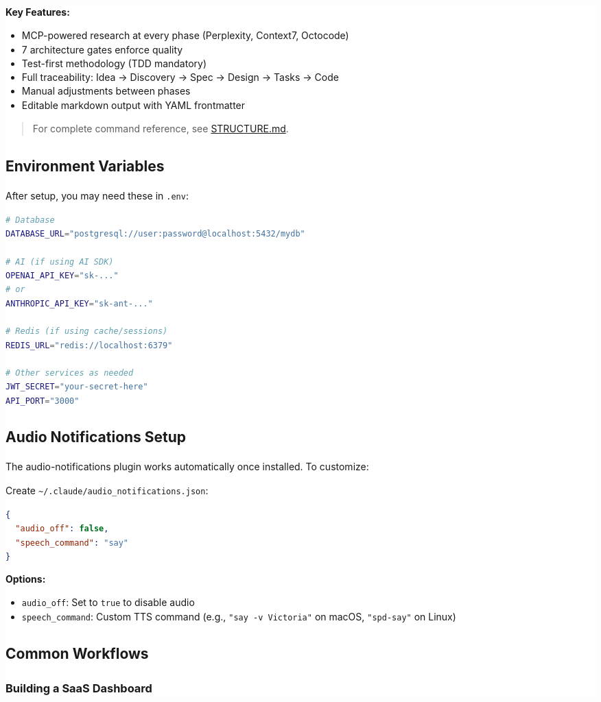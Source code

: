 **Key Features:**

- MCP-powered research at every phase (Perplexity, Context7, Octocode)
- 7 architecture gates enforce quality
- Test-first methodology (TDD mandatory)
- Full traceability: Idea → Discovery → Spec → Design → Tasks → Code
- Manual adjustments between phases
- Editable markdown output with YAML frontmatter

> For complete command reference, see [STRUCTURE.md](STRUCTURE.md#command-reference).

## Environment Variables

After setup, you may need these in `.env`:

```bash
# Database
DATABASE_URL="postgresql://user:password@localhost:5432/mydb"

# AI (if using AI SDK)
OPENAI_API_KEY="sk-..."
# or
ANTHROPIC_API_KEY="sk-ant-..."

# Redis (if using cache/sessions)
REDIS_URL="redis://localhost:6379"

# Other services as needed
JWT_SECRET="your-secret-here"
API_PORT="3000"
```

## Audio Notifications Setup

The audio-notifications plugin works automatically once installed. To customize:

Create `~/.claude/audio_notifications.json`:

```json
{
  "audio_off": false,
  "speech_command": "say"
}
```

**Options:**

- `audio_off`: Set to `true` to disable audio
- `speech_command`: Custom TTS command (e.g., `"say -v Victoria"` on macOS, `"spd-say"` on Linux)

## Common Workflows

### Building a SaaS Dashboard

